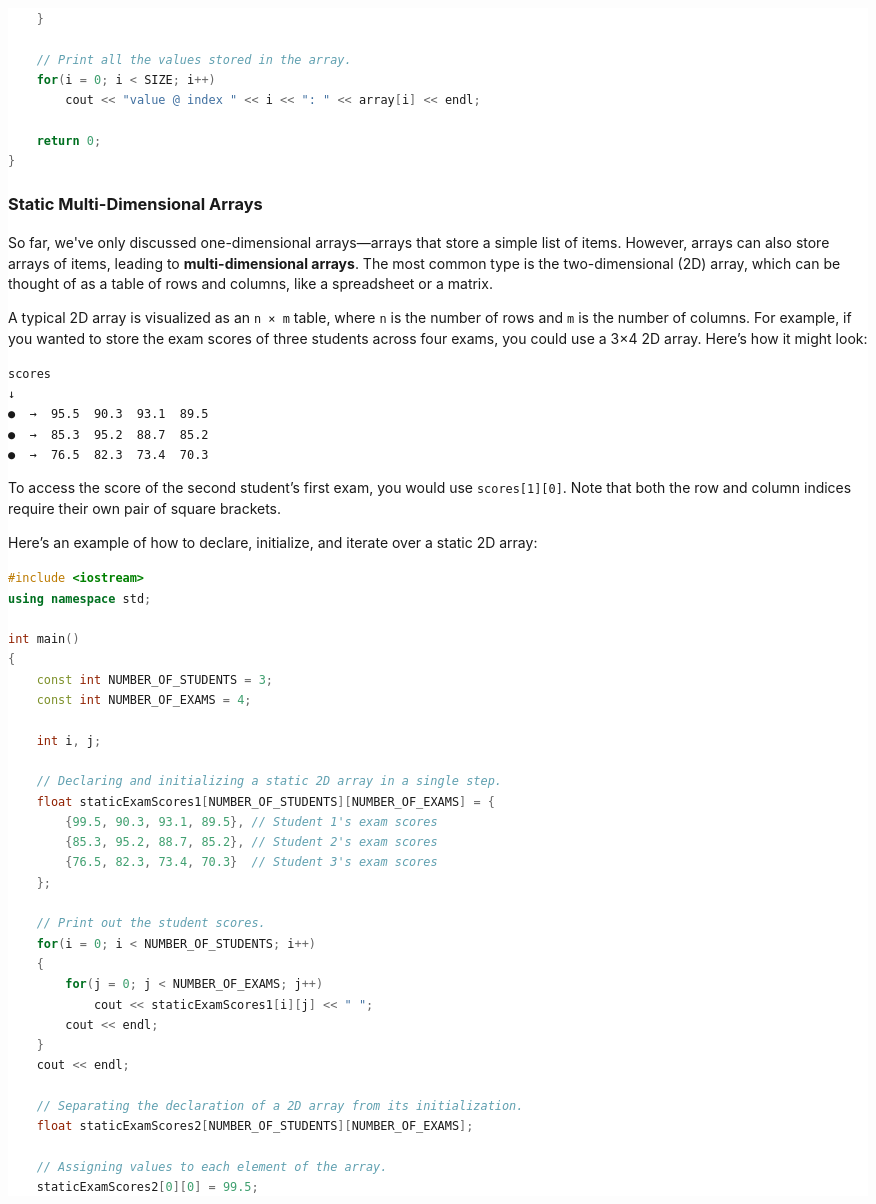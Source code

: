 ```cpp
    }

    // Print all the values stored in the array.
    for(i = 0; i < SIZE; i++)
        cout << "value @ index " << i << ": " << array[i] << endl;

    return 0;
}
```

### Static Multi-Dimensional Arrays

So far, we've only discussed one-dimensional arrays—arrays that store a simple list of items. However, arrays can also store arrays of items, leading to **multi-dimensional arrays**. The most common type is the two-dimensional (2D) array, which can be thought of as a table of rows and columns, like a spreadsheet or a matrix.

A typical 2D array is visualized as an `n × m` table, where `n` is the number of rows and `m` is the number of columns. For example, if you wanted to store the exam scores of three students across four exams, you could use a 3×4 2D array. Here’s how it might look:

```
scores
↓
●  →  95.5  90.3  93.1  89.5
●  →  85.3  95.2  88.7  85.2
●  →  76.5  82.3  73.4  70.3
```

To access the score of the second student’s first exam, you would use `scores[1][0]`. Note that both the row and column indices require their own pair of square brackets.

Here’s an example of how to declare, initialize, and iterate over a static 2D array:

```cpp
#include <iostream>
using namespace std;

int main()
{
    const int NUMBER_OF_STUDENTS = 3;
    const int NUMBER_OF_EXAMS = 4;

    int i, j;

    // Declaring and initializing a static 2D array in a single step.
    float staticExamScores1[NUMBER_OF_STUDENTS][NUMBER_OF_EXAMS] = {
        {99.5, 90.3, 93.1, 89.5}, // Student 1's exam scores
        {85.3, 95.2, 88.7, 85.2}, // Student 2's exam scores
        {76.5, 82.3, 73.4, 70.3}  // Student 3's exam scores
    };

    // Print out the student scores.
    for(i = 0; i < NUMBER_OF_STUDENTS; i++)
    {
        for(j = 0; j < NUMBER_OF_EXAMS; j++)
            cout << staticExamScores1[i][j] << " ";
        cout << endl;
    }
    cout << endl;

    // Separating the declaration of a 2D array from its initialization.
    float staticExamScores2[NUMBER_OF_STUDENTS][NUMBER_OF_EXAMS];

    // Assigning values to each element of the array.
    staticExamScores2[0][0] = 99.5;
```
